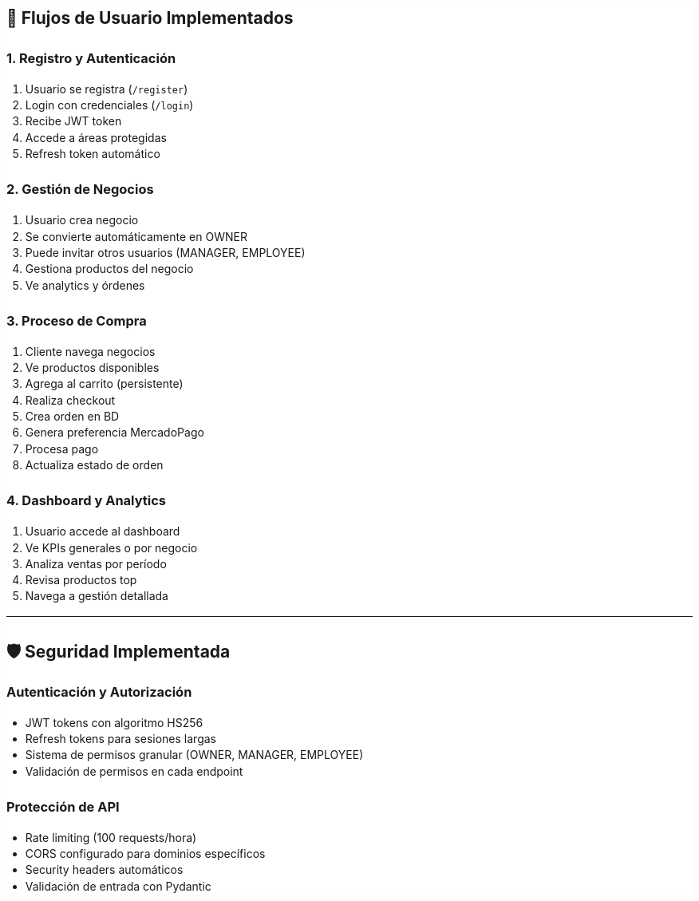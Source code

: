 ## 🔄 **Flujos de Usuario Implementados**

### **1. Registro y Autenticación**
1. Usuario se registra (`/register`)
2. Login con credenciales (`/login`)
3. Recibe JWT token
4. Accede a áreas protegidas
5. Refresh token automático

### **2. Gestión de Negocios**
1. Usuario crea negocio
2. Se convierte automáticamente en OWNER
3. Puede invitar otros usuarios (MANAGER, EMPLOYEE)
4. Gestiona productos del negocio
5. Ve analytics y órdenes

### **3. Proceso de Compra**
1. Cliente navega negocios
2. Ve productos disponibles
3. Agrega al carrito (persistente)
4. Realiza checkout
5. Crea orden en BD
6. Genera preferencia MercadoPago
7. Procesa pago
8. Actualiza estado de orden

### **4. Dashboard y Analytics**
1. Usuario accede al dashboard
2. Ve KPIs generales o por negocio
3. Analiza ventas por período
4. Revisa productos top
5. Navega a gestión detallada

---

## 🛡️ **Seguridad Implementada**

### **Autenticación y Autorización**
- JWT tokens con algoritmo HS256
- Refresh tokens para sesiones largas
- Sistema de permisos granular (OWNER, MANAGER, EMPLOYEE)
- Validación de permisos en cada endpoint

### **Protección de API**
- Rate limiting (100 requests/hora)
- CORS configurado para dominios específicos
- Security headers automáticos
- Validación de entrada con Pydantic
